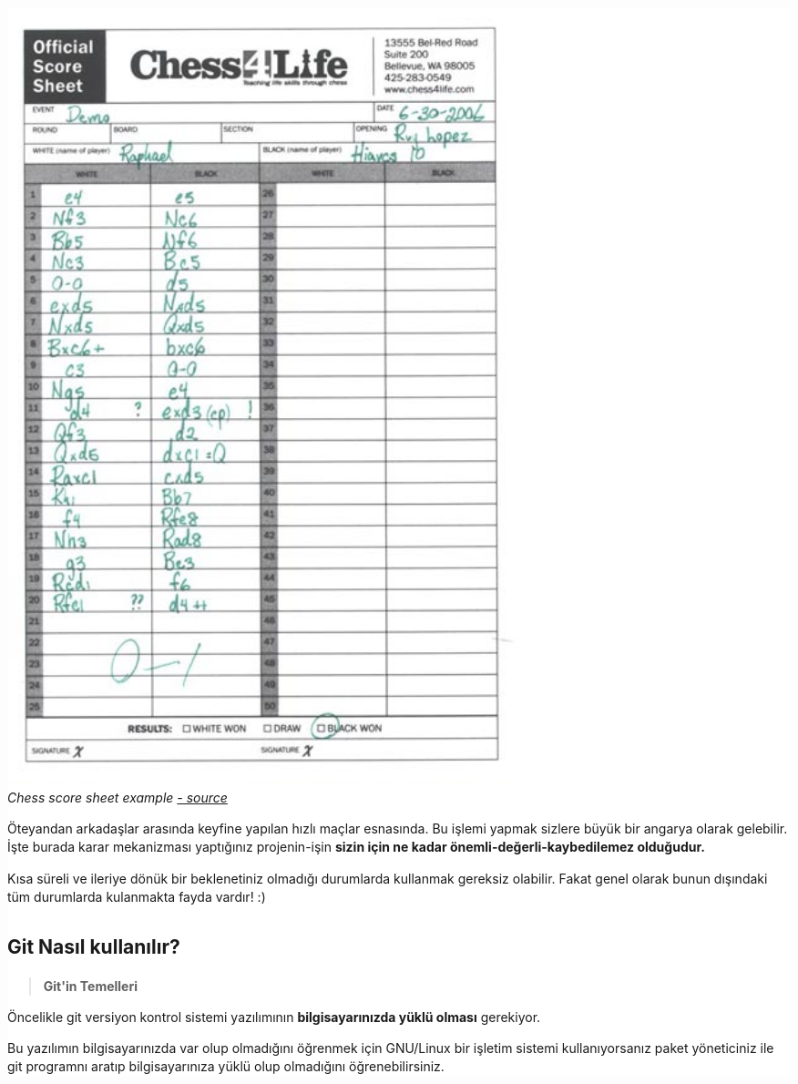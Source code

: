   <img alt="imgName" src="../assets/posts/versiyon-kontrol-sitemi-git/chess-score-sheet-example.jpeg" width="65%">
  <br>
	<em>Chess score sheet example <a href="https://blog.chesshouse.com/how-to-read-and-write-algebraic-chess-notation/">- source</a> </em>
</p>

Öteyandan arkadaşlar arasında keyfine yapılan hızlı maçlar esnasında. Bu işlemi yapmak sizlere büyük bir angarya olarak gelebilir. İşte burada karar mekanizması yaptığınız projenin-işin **sizin için ne kadar önemli-değerli-kaybedilemez olduğudur.** 

Kısa süreli ve ileriye dönük bir beklenetiniz olmadığı durumlarda kullanmak gereksiz olabilir. Fakat genel olarak bunun dışındaki tüm durumlarda kulanmakta fayda vardır! :)


## Git Nasıl kullanılır?
> **Git'in Temelleri**

Öncelikle git versiyon kontrol sistemi yazılımının **bilgisayarınızda yüklü olması** gerekiyor.

Bu yazılımın bilgisayarınızda var olup olmadığını öğrenmek için GNU/Linux bir işletim sistemi kullanıyorsanız paket yöneticiniz ile git programnı aratıp bilgisayarınıza yüklü olup olmadığını öğrenebilirsiniz.
